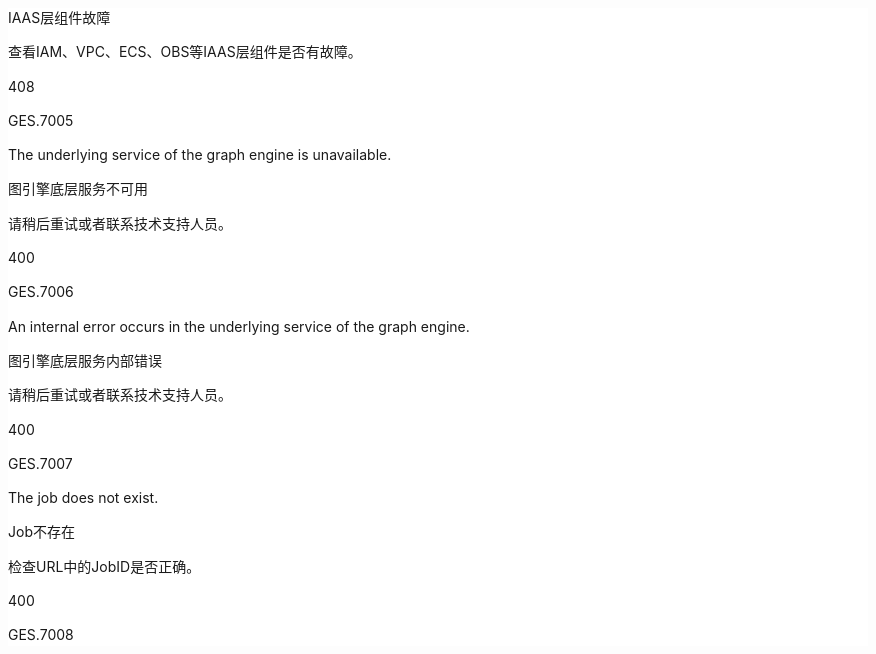 <td class="cellrowborder" valign="top" width="18.13%" headers="mcps1.2.6.1.4 "><p id="p18732434111312"><a name="p18732434111312"></a><a name="p18732434111312"></a>IAAS层组件故障</p>
</td>
<td class="cellrowborder" valign="top" width="41.449999999999996%" headers="mcps1.2.6.1.5 "><p id="p159091320151413"><a name="p159091320151413"></a><a name="p159091320151413"></a>查看IAM、VPC、ECS、OBS等IAAS层组件是否有故障。</p>
</td>
</tr>
<tr id="row6509358151413"><td class="cellrowborder" valign="top" width="9.69%" headers="mcps1.2.6.1.1 "><p id="p13509158201415"><a name="p13509158201415"></a><a name="p13509158201415"></a>408</p>
</td>
<td class="cellrowborder" valign="top" width="10.94%" headers="mcps1.2.6.1.2 "><p id="p750965816146"><a name="p750965816146"></a><a name="p750965816146"></a>GES.7005</p>
</td>
<td class="cellrowborder" valign="top" width="19.79%" headers="mcps1.2.6.1.3 "><p id="p9827182845319"><a name="p9827182845319"></a><a name="p9827182845319"></a>The underlying service of the graph engine is unavailable.</p>
</td>
<td class="cellrowborder" valign="top" width="18.13%" headers="mcps1.2.6.1.4 "><p id="p85101058161412"><a name="p85101058161412"></a><a name="p85101058161412"></a>图引擎底层服务不可用</p>
</td>
<td class="cellrowborder" valign="top" width="41.449999999999996%" headers="mcps1.2.6.1.5 "><p id="p6510175817143"><a name="p6510175817143"></a><a name="p6510175817143"></a>请稍后重试或者联系技术支持人员。</p>
</td>
</tr>
<tr id="row477422251919"><td class="cellrowborder" valign="top" width="9.69%" headers="mcps1.2.6.1.1 "><p id="p14774922201920"><a name="p14774922201920"></a><a name="p14774922201920"></a>400</p>
</td>
<td class="cellrowborder" valign="top" width="10.94%" headers="mcps1.2.6.1.2 "><p id="p19774172221915"><a name="p19774172221915"></a><a name="p19774172221915"></a>GES.7006</p>
</td>
<td class="cellrowborder" valign="top" width="19.79%" headers="mcps1.2.6.1.3 "><p id="p1182732845310"><a name="p1182732845310"></a><a name="p1182732845310"></a>An internal error occurs in the underlying service of the graph engine.</p>
</td>
<td class="cellrowborder" valign="top" width="18.13%" headers="mcps1.2.6.1.4 "><p id="p47741022121914"><a name="p47741022121914"></a><a name="p47741022121914"></a>图引擎底层服务内部错误</p>
</td>
<td class="cellrowborder" valign="top" width="41.449999999999996%" headers="mcps1.2.6.1.5 "><p id="p2774622161916"><a name="p2774622161916"></a><a name="p2774622161916"></a>请稍后重试或者联系技术支持人员。</p>
</td>
</tr>
<tr id="row84163474207"><td class="cellrowborder" valign="top" width="9.69%" headers="mcps1.2.6.1.1 "><p id="p641714712019"><a name="p641714712019"></a><a name="p641714712019"></a>400</p>
</td>
<td class="cellrowborder" valign="top" width="10.94%" headers="mcps1.2.6.1.2 "><p id="p19417647112017"><a name="p19417647112017"></a><a name="p19417647112017"></a>GES.7007</p>
</td>
<td class="cellrowborder" valign="top" width="19.79%" headers="mcps1.2.6.1.3 "><p id="p582815289537"><a name="p582815289537"></a><a name="p582815289537"></a>The job does not exist.</p>
</td>
<td class="cellrowborder" valign="top" width="18.13%" headers="mcps1.2.6.1.4 "><p id="p14417114716203"><a name="p14417114716203"></a><a name="p14417114716203"></a>Job不存在</p>
</td>
<td class="cellrowborder" valign="top" width="41.449999999999996%" headers="mcps1.2.6.1.5 "><p id="p1241716474202"><a name="p1241716474202"></a><a name="p1241716474202"></a>检查URL中的JobID是否正确。</p>
</td>
</tr>
<tr id="row14891715143319"><td class="cellrowborder" valign="top" width="9.69%" headers="mcps1.2.6.1.1 "><p id="p2048951543317"><a name="p2048951543317"></a><a name="p2048951543317"></a>400</p>
</td>
<td class="cellrowborder" valign="top" width="10.94%" headers="mcps1.2.6.1.2 "><p id="p19489101514337"><a name="p19489101514337"></a><a name="p19489101514337"></a>GES.7008</p>
</td>
